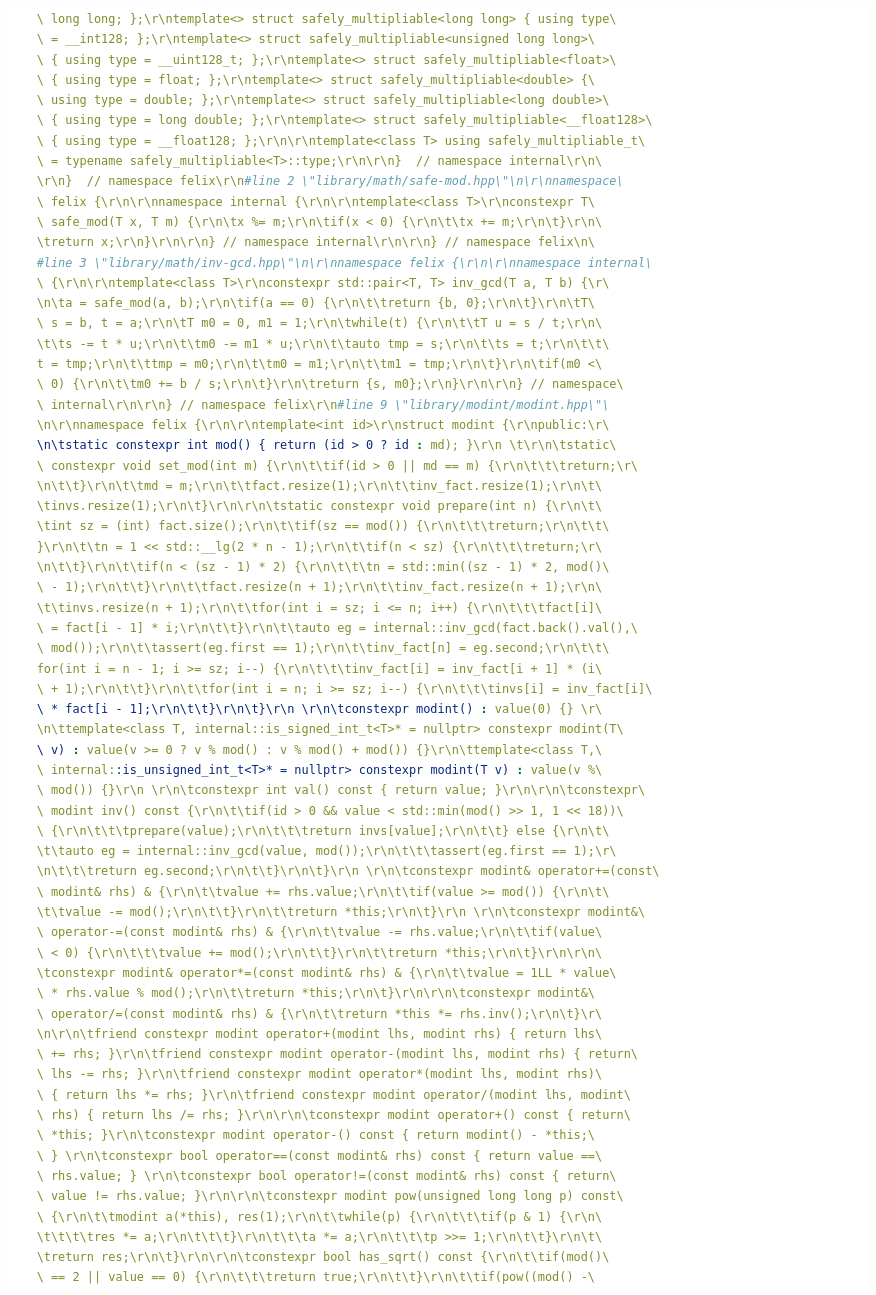 ```yaml
    \ long long; };\r\ntemplate<> struct safely_multipliable<long long> { using type\
    \ = __int128; };\r\ntemplate<> struct safely_multipliable<unsigned long long>\
    \ { using type = __uint128_t; };\r\ntemplate<> struct safely_multipliable<float>\
    \ { using type = float; };\r\ntemplate<> struct safely_multipliable<double> {\
    \ using type = double; };\r\ntemplate<> struct safely_multipliable<long double>\
    \ { using type = long double; };\r\ntemplate<> struct safely_multipliable<__float128>\
    \ { using type = __float128; };\r\n\r\ntemplate<class T> using safely_multipliable_t\
    \ = typename safely_multipliable<T>::type;\r\n\r\n}  // namespace internal\r\n\
    \r\n}  // namespace felix\r\n#line 2 \"library/math/safe-mod.hpp\"\n\r\nnamespace\
    \ felix {\r\n\r\nnamespace internal {\r\n\r\ntemplate<class T>\r\nconstexpr T\
    \ safe_mod(T x, T m) {\r\n\tx %= m;\r\n\tif(x < 0) {\r\n\t\tx += m;\r\n\t}\r\n\
    \treturn x;\r\n}\r\n\r\n} // namespace internal\r\n\r\n} // namespace felix\n\
    #line 3 \"library/math/inv-gcd.hpp\"\n\r\nnamespace felix {\r\n\r\nnamespace internal\
    \ {\r\n\r\ntemplate<class T>\r\nconstexpr std::pair<T, T> inv_gcd(T a, T b) {\r\
    \n\ta = safe_mod(a, b);\r\n\tif(a == 0) {\r\n\t\treturn {b, 0};\r\n\t}\r\n\tT\
    \ s = b, t = a;\r\n\tT m0 = 0, m1 = 1;\r\n\twhile(t) {\r\n\t\tT u = s / t;\r\n\
    \t\ts -= t * u;\r\n\t\tm0 -= m1 * u;\r\n\t\tauto tmp = s;\r\n\t\ts = t;\r\n\t\t\
    t = tmp;\r\n\t\ttmp = m0;\r\n\t\tm0 = m1;\r\n\t\tm1 = tmp;\r\n\t}\r\n\tif(m0 <\
    \ 0) {\r\n\t\tm0 += b / s;\r\n\t}\r\n\treturn {s, m0};\r\n}\r\n\r\n} // namespace\
    \ internal\r\n\r\n} // namespace felix\r\n#line 9 \"library/modint/modint.hpp\"\
    \n\r\nnamespace felix {\r\n\r\ntemplate<int id>\r\nstruct modint {\r\npublic:\r\
    \n\tstatic constexpr int mod() { return (id > 0 ? id : md); }\r\n \t\r\n\tstatic\
    \ constexpr void set_mod(int m) {\r\n\t\tif(id > 0 || md == m) {\r\n\t\t\treturn;\r\
    \n\t\t}\r\n\t\tmd = m;\r\n\t\tfact.resize(1);\r\n\t\tinv_fact.resize(1);\r\n\t\
    \tinvs.resize(1);\r\n\t}\r\n\r\n\tstatic constexpr void prepare(int n) {\r\n\t\
    \tint sz = (int) fact.size();\r\n\t\tif(sz == mod()) {\r\n\t\t\treturn;\r\n\t\t\
    }\r\n\t\tn = 1 << std::__lg(2 * n - 1);\r\n\t\tif(n < sz) {\r\n\t\t\treturn;\r\
    \n\t\t}\r\n\t\tif(n < (sz - 1) * 2) {\r\n\t\t\tn = std::min((sz - 1) * 2, mod()\
    \ - 1);\r\n\t\t}\r\n\t\tfact.resize(n + 1);\r\n\t\tinv_fact.resize(n + 1);\r\n\
    \t\tinvs.resize(n + 1);\r\n\t\tfor(int i = sz; i <= n; i++) {\r\n\t\t\tfact[i]\
    \ = fact[i - 1] * i;\r\n\t\t}\r\n\t\tauto eg = internal::inv_gcd(fact.back().val(),\
    \ mod());\r\n\t\tassert(eg.first == 1);\r\n\t\tinv_fact[n] = eg.second;\r\n\t\t\
    for(int i = n - 1; i >= sz; i--) {\r\n\t\t\tinv_fact[i] = inv_fact[i + 1] * (i\
    \ + 1);\r\n\t\t}\r\n\t\tfor(int i = n; i >= sz; i--) {\r\n\t\t\tinvs[i] = inv_fact[i]\
    \ * fact[i - 1];\r\n\t\t}\r\n\t}\r\n \r\n\tconstexpr modint() : value(0) {} \r\
    \n\ttemplate<class T, internal::is_signed_int_t<T>* = nullptr> constexpr modint(T\
    \ v) : value(v >= 0 ? v % mod() : v % mod() + mod()) {}\r\n\ttemplate<class T,\
    \ internal::is_unsigned_int_t<T>* = nullptr> constexpr modint(T v) : value(v %\
    \ mod()) {}\r\n \r\n\tconstexpr int val() const { return value; }\r\n\r\n\tconstexpr\
    \ modint inv() const {\r\n\t\tif(id > 0 && value < std::min(mod() >> 1, 1 << 18))\
    \ {\r\n\t\t\tprepare(value);\r\n\t\t\treturn invs[value];\r\n\t\t} else {\r\n\t\
    \t\tauto eg = internal::inv_gcd(value, mod());\r\n\t\t\tassert(eg.first == 1);\r\
    \n\t\t\treturn eg.second;\r\n\t\t}\r\n\t}\r\n \r\n\tconstexpr modint& operator+=(const\
    \ modint& rhs) & {\r\n\t\tvalue += rhs.value;\r\n\t\tif(value >= mod()) {\r\n\t\
    \t\tvalue -= mod();\r\n\t\t}\r\n\t\treturn *this;\r\n\t}\r\n \r\n\tconstexpr modint&\
    \ operator-=(const modint& rhs) & {\r\n\t\tvalue -= rhs.value;\r\n\t\tif(value\
    \ < 0) {\r\n\t\t\tvalue += mod();\r\n\t\t}\r\n\t\treturn *this;\r\n\t}\r\n\r\n\
    \tconstexpr modint& operator*=(const modint& rhs) & {\r\n\t\tvalue = 1LL * value\
    \ * rhs.value % mod();\r\n\t\treturn *this;\r\n\t}\r\n\r\n\tconstexpr modint&\
    \ operator/=(const modint& rhs) & {\r\n\t\treturn *this *= rhs.inv();\r\n\t}\r\
    \n\r\n\tfriend constexpr modint operator+(modint lhs, modint rhs) { return lhs\
    \ += rhs; }\r\n\tfriend constexpr modint operator-(modint lhs, modint rhs) { return\
    \ lhs -= rhs; }\r\n\tfriend constexpr modint operator*(modint lhs, modint rhs)\
    \ { return lhs *= rhs; }\r\n\tfriend constexpr modint operator/(modint lhs, modint\
    \ rhs) { return lhs /= rhs; }\r\n\r\n\tconstexpr modint operator+() const { return\
    \ *this; }\r\n\tconstexpr modint operator-() const { return modint() - *this;\
    \ } \r\n\tconstexpr bool operator==(const modint& rhs) const { return value ==\
    \ rhs.value; } \r\n\tconstexpr bool operator!=(const modint& rhs) const { return\
    \ value != rhs.value; }\r\n\r\n\tconstexpr modint pow(unsigned long long p) const\
    \ {\r\n\t\tmodint a(*this), res(1);\r\n\t\twhile(p) {\r\n\t\t\tif(p & 1) {\r\n\
    \t\t\t\tres *= a;\r\n\t\t\t}\r\n\t\t\ta *= a;\r\n\t\t\tp >>= 1;\r\n\t\t}\r\n\t\
    \treturn res;\r\n\t}\r\n\r\n\tconstexpr bool has_sqrt() const {\r\n\t\tif(mod()\
    \ == 2 || value == 0) {\r\n\t\t\treturn true;\r\n\t\t}\r\n\t\tif(pow((mod() -\
```
